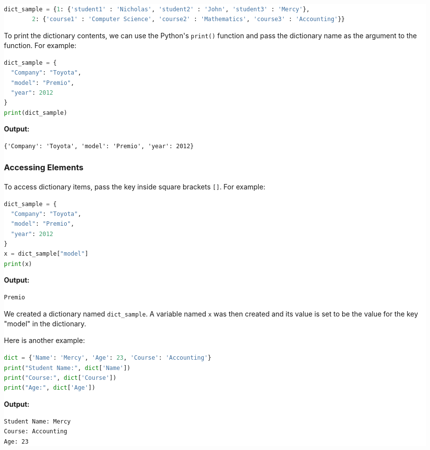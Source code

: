 ```python
dict_sample = {1: {'student1' : 'Nicholas', 'student2' : 'John', 'student3' : 'Mercy'},
        2: {'course1' : 'Computer Science', 'course2' : 'Mathematics', 'course3' : 'Accounting'}}
```

To print the dictionary contents, we can use the Python's  `print()`  function and pass the dictionary name as the argument to the function. For example:

```python
dict_sample = {
  "Company": "Toyota",
  "model": "Premio",
  "year": 2012
}
print(dict_sample)
```

**Output:**

```
{'Company': 'Toyota', 'model': 'Premio', 'year': 2012}
```

### Accessing Elements

To access dictionary items, pass the key inside square brackets  `[]`. For example:

```python
dict_sample = {
  "Company": "Toyota",
  "model": "Premio",
  "year": 2012
}
x = dict_sample["model"]
print(x)
```

**Output:**

```
Premio
```

We created a dictionary named  `dict_sample`. A variable named  `x`  was then created and its value is set to be the value for the key "model" in the dictionary.

Here is another example:

```python
dict = {'Name': 'Mercy', 'Age': 23, 'Course': 'Accounting'}
print("Student Name:", dict['Name'])
print("Course:", dict['Course'])
print("Age:", dict['Age'])
```

**Output:**

```
Student Name: Mercy
Course: Accounting
Age: 23
```
